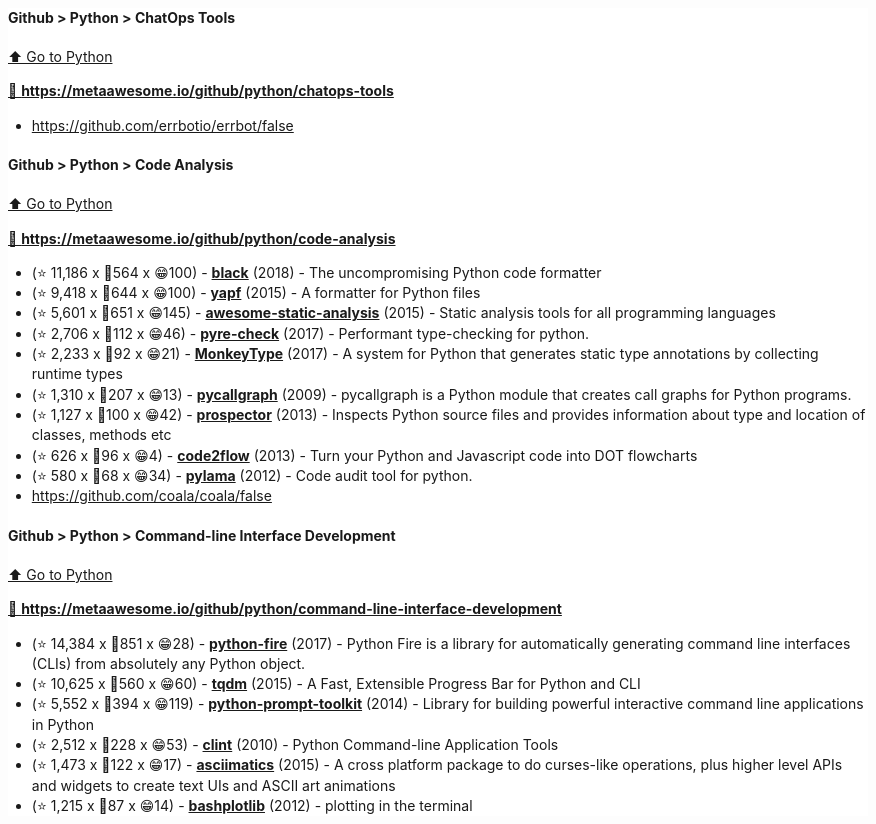 #### Github > Python > ChatOps Tools
[⬆ Go to Python](/markdown-pages/Python.md/#github--python)

[💯 **https://metaawesome.io/github/python/chatops-tools** ](https://metaawesome.io/github/python/chatops-tools)

 - https://github.com/errbotio/errbot/false

#### Github > Python > Code Analysis
[⬆ Go to Python](/markdown-pages/Python.md/#github--python)

[💯 **https://metaawesome.io/github/python/code-analysis** ](https://metaawesome.io/github/python/code-analysis)

 - (⭐ 11,186 x 🍴564 x 😁100) - **[black](https://github.com/python/black)** (2018) - The uncompromising Python code formatter
 - (⭐ 9,418 x 🍴644 x 😁100) - **[yapf](https://github.com/google/yapf)** (2015) - A formatter for Python files
 - (⭐ 5,601 x 🍴651 x 😁145) - **[awesome-static-analysis](https://github.com/mre/awesome-static-analysis)** (2015) - Static analysis tools for all programming languages
 - (⭐ 2,706 x 🍴112 x 😁46) - **[pyre-check](https://github.com/facebook/pyre-check)** (2017) - Performant type-checking for python.
 - (⭐ 2,233 x 🍴92 x 😁21) - **[MonkeyType](https://github.com/Instagram/MonkeyType)** (2017) - A system for Python that generates static type annotations by collecting runtime types
 - (⭐ 1,310 x 🍴207 x 😁13) - **[pycallgraph](https://github.com/gak/pycallgraph)** (2009) - pycallgraph is a Python module that creates call graphs for Python programs.
 - (⭐ 1,127 x 🍴100 x 😁42) - **[prospector](https://github.com/PyCQA/prospector)** (2013) - Inspects Python source files and provides information about type and location of classes, methods etc
 - (⭐ 626 x 🍴96 x 😁4) - **[code2flow](https://github.com/scottrogowski/code2flow)** (2013) - Turn your Python and Javascript code into DOT flowcharts
 - (⭐ 580 x 🍴68 x 😁34) - **[pylama](https://github.com/klen/pylama)** (2012) - Code audit tool for python.
 - https://github.com/coala/coala/false

#### Github > Python > Command-line Interface Development
[⬆ Go to Python](/markdown-pages/Python.md/#github--python)

[💯 **https://metaawesome.io/github/python/command-line-interface-development** ](https://metaawesome.io/github/python/command-line-interface-development)

 - (⭐ 14,384 x 🍴851 x 😁28) - **[python-fire](https://github.com/google/python-fire)** (2017) - Python Fire is a library for automatically generating command line interfaces (CLIs) from absolutely any Python object.
 - (⭐ 10,625 x 🍴560 x 😁60) - **[tqdm](https://github.com/tqdm/tqdm)** (2015) - A Fast, Extensible Progress Bar for Python and CLI
 - (⭐ 5,552 x 🍴394 x 😁119) - **[python-prompt-toolkit](https://github.com/jonathanslenders/python-prompt-toolkit)** (2014) - Library for building powerful interactive command line applications in Python
 - (⭐ 2,512 x 🍴228 x 😁53) - **[clint](https://github.com/kennethreitz/clint)** (2010) - Python Command-line Application Tools
 - (⭐ 1,473 x 🍴122 x 😁17) - **[asciimatics](https://github.com/peterbrittain/asciimatics)** (2015) - A cross platform package to do curses-like operations, plus higher level APIs and widgets to create text UIs and ASCII art animations
 - (⭐ 1,215 x 🍴87 x 😁14) - **[bashplotlib](https://github.com/glamp/bashplotlib)** (2012) - plotting in the terminal
